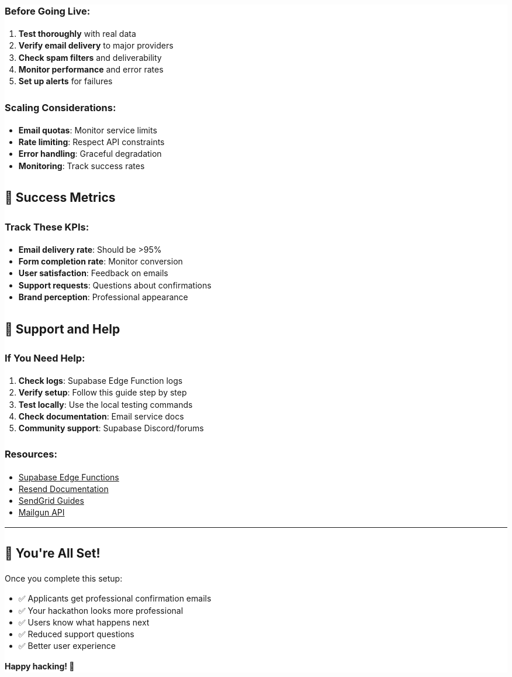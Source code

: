 ### Before Going Live:
1. **Test thoroughly** with real data
2. **Verify email delivery** to major providers
3. **Check spam filters** and deliverability
4. **Monitor performance** and error rates
5. **Set up alerts** for failures

### Scaling Considerations:
- **Email quotas**: Monitor service limits
- **Rate limiting**: Respect API constraints
- **Error handling**: Graceful degradation
- **Monitoring**: Track success rates

## 🎯 Success Metrics

### Track These KPIs:
- **Email delivery rate**: Should be >95%
- **Form completion rate**: Monitor conversion
- **User satisfaction**: Feedback on emails
- **Support requests**: Questions about confirmations
- **Brand perception**: Professional appearance

## 🤝 Support and Help

### If You Need Help:
1. **Check logs**: Supabase Edge Function logs
2. **Verify setup**: Follow this guide step by step
3. **Test locally**: Use the local testing commands
4. **Check documentation**: Email service docs
5. **Community support**: Supabase Discord/forums

### Resources:
- [Supabase Edge Functions](https://supabase.com/docs/guides/functions)
- [Resend Documentation](https://resend.com/docs)
- [SendGrid Guides](https://sendgrid.com/docs)
- [Mailgun API](https://documentation.mailgun.com)

---

## 🎉 You're All Set!

Once you complete this setup:
- ✅ Applicants get professional confirmation emails
- ✅ Your hackathon looks more professional
- ✅ Users know what happens next
- ✅ Reduced support questions
- ✅ Better user experience

**Happy hacking! 🚀**
